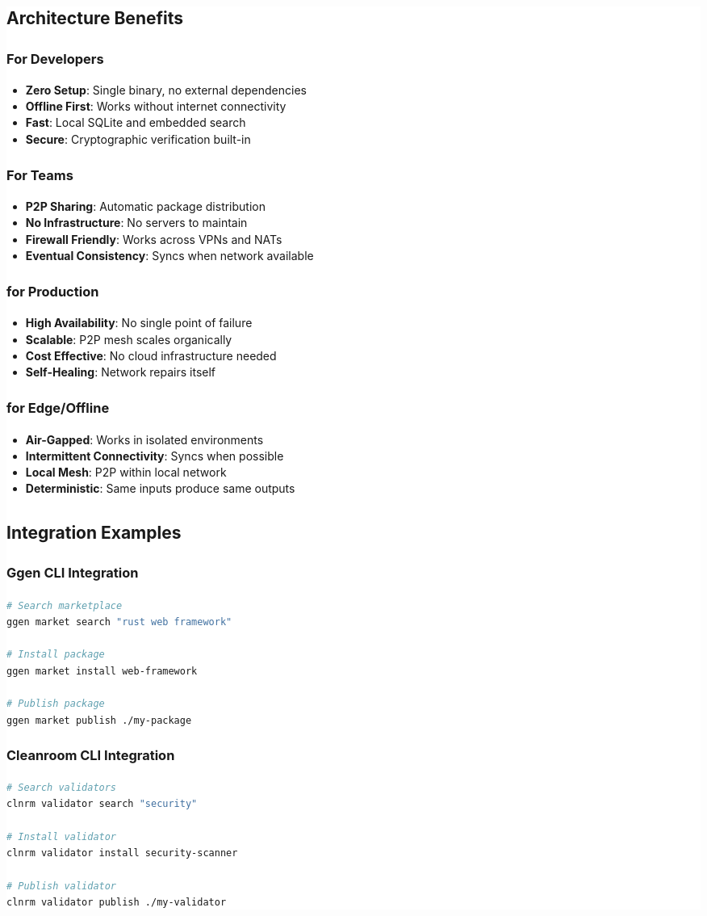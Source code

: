 ## Architecture Benefits

### For Developers
- **Zero Setup**: Single binary, no external dependencies
- **Offline First**: Works without internet connectivity
- **Fast**: Local SQLite and embedded search
- **Secure**: Cryptographic verification built-in

### For Teams
- **P2P Sharing**: Automatic package distribution
- **No Infrastructure**: No servers to maintain
- **Firewall Friendly**: Works across VPNs and NATs
- **Eventual Consistency**: Syncs when network available

### for Production
- **High Availability**: No single point of failure
- **Scalable**: P2P mesh scales organically
- **Cost Effective**: No cloud infrastructure needed
- **Self-Healing**: Network repairs itself

### for Edge/Offline
- **Air-Gapped**: Works in isolated environments
- **Intermittent Connectivity**: Syncs when possible
- **Local Mesh**: P2P within local network
- **Deterministic**: Same inputs produce same outputs

## Integration Examples

### Ggen CLI Integration
```bash
# Search marketplace
ggen market search "rust web framework"

# Install package
ggen market install web-framework

# Publish package
ggen market publish ./my-package
```

### Cleanroom CLI Integration
```bash
# Search validators
clnrm validator search "security"

# Install validator
clnrm validator install security-scanner

# Publish validator
clnrm validator publish ./my-validator
```
